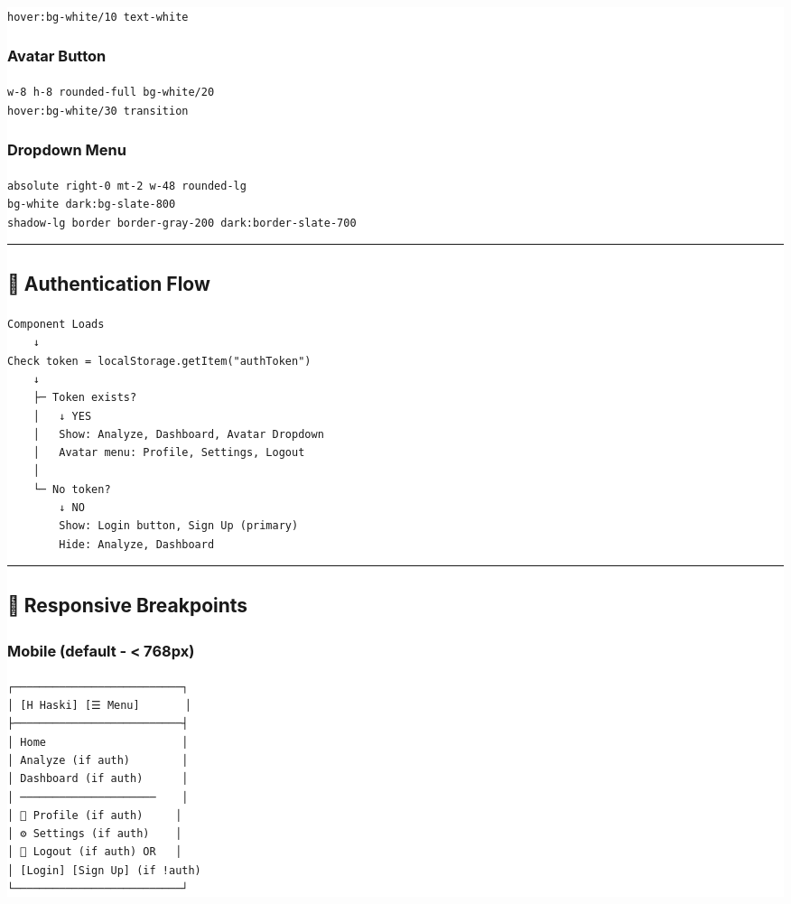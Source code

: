 ```tsx
hover:bg-white/10 text-white
```

### Avatar Button

```tsx
w-8 h-8 rounded-full bg-white/20
hover:bg-white/30 transition
```

### Dropdown Menu

```tsx
absolute right-0 mt-2 w-48 rounded-lg
bg-white dark:bg-slate-800
shadow-lg border border-gray-200 dark:border-slate-700
```

---

## 🔐 Authentication Flow

```
Component Loads
    ↓
Check token = localStorage.getItem("authToken")
    ↓
    ├─ Token exists?
    │   ↓ YES
    │   Show: Analyze, Dashboard, Avatar Dropdown
    │   Avatar menu: Profile, Settings, Logout
    │
    └─ No token?
        ↓ NO
        Show: Login button, Sign Up (primary)
        Hide: Analyze, Dashboard
```

---

## 📱 Responsive Breakpoints

### Mobile (default - < 768px)

```
┌──────────────────────────┐
│ [H Haski] [☰ Menu]       │
├──────────────────────────┤
│ Home                     │
│ Analyze (if auth)        │
│ Dashboard (if auth)      │
│ ─────────────────────    │
│ 👤 Profile (if auth)     │
│ ⚙️ Settings (if auth)    │
│ 🚪 Logout (if auth) OR   │
│ [Login] [Sign Up] (if !auth)
└──────────────────────────┘
```
